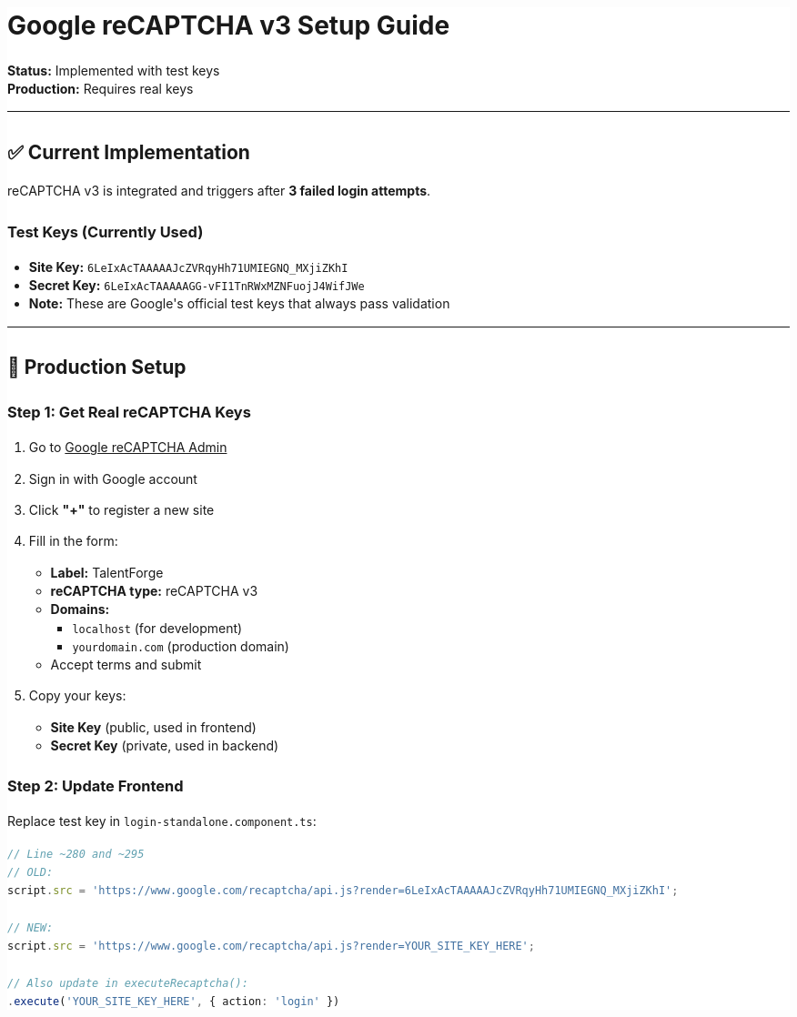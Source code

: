 # Google reCAPTCHA v3 Setup Guide

**Status:** Implemented with test keys  
**Production:** Requires real keys

---

## ✅ Current Implementation

reCAPTCHA v3 is integrated and triggers after **3 failed login attempts**.

### Test Keys (Currently Used)
- **Site Key:** `6LeIxAcTAAAAAJcZVRqyHh71UMIEGNQ_MXjiZKhI`
- **Secret Key:** `6LeIxAcTAAAAAGG-vFI1TnRWxMZNFuojJ4WifJWe`
- **Note:** These are Google's official test keys that always pass validation

---

## 🔧 Production Setup

### Step 1: Get Real reCAPTCHA Keys

1. Go to [Google reCAPTCHA Admin](https://www.google.com/recaptcha/admin)
2. Sign in with Google account
3. Click **"+"** to register a new site
4. Fill in the form:
   - **Label:** TalentForge
   - **reCAPTCHA type:** reCAPTCHA v3
   - **Domains:** 
     - `localhost` (for development)
     - `yourdomain.com` (production domain)
   - Accept terms and submit

5. Copy your keys:
   - **Site Key** (public, used in frontend)
   - **Secret Key** (private, used in backend)

### Step 2: Update Frontend

Replace test key in `login-standalone.component.ts`:

```typescript
// Line ~280 and ~295
// OLD:
script.src = 'https://www.google.com/recaptcha/api.js?render=6LeIxAcTAAAAAJcZVRqyHh71UMIEGNQ_MXjiZKhI';

// NEW:
script.src = 'https://www.google.com/recaptcha/api.js?render=YOUR_SITE_KEY_HERE';

// Also update in executeRecaptcha():
.execute('YOUR_SITE_KEY_HERE', { action: 'login' })
```
